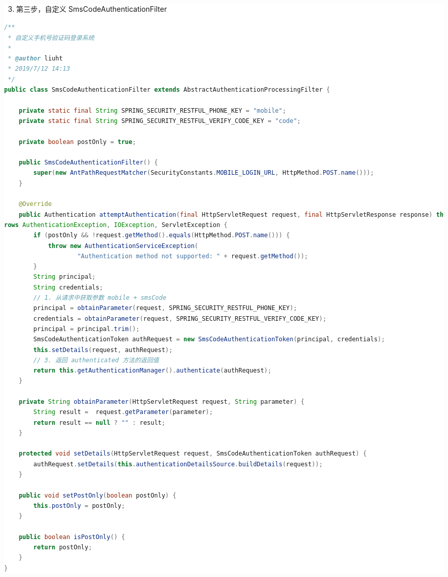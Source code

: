 3. 第三步，自定义 SmsCodeAuthenticationFilter

```java
/**
 * 自定义手机号验证码登录系统
 *
 * @author liuht
 * 2019/7/12 14:13
 */
public class SmsCodeAuthenticationFilter extends AbstractAuthenticationProcessingFilter {

    private static final String SPRING_SECURITY_RESTFUL_PHONE_KEY = "mobile";
    private static final String SPRING_SECURITY_RESTFUL_VERIFY_CODE_KEY = "code";

    private boolean postOnly = true;

    public SmsCodeAuthenticationFilter() {
        super(new AntPathRequestMatcher(SecurityConstants.MOBILE_LOGIN_URL, HttpMethod.POST.name()));
    }

    @Override
    public Authentication attemptAuthentication(final HttpServletRequest request, final HttpServletResponse response) throws AuthenticationException, IOException, ServletException {
        if (postOnly && !request.getMethod().equals(HttpMethod.POST.name())) {
            throw new AuthenticationServiceException(
                    "Authentication method not supported: " + request.getMethod());
        }
        String principal;
        String credentials;
        // 1. 从请求中获取参数 mobile + smsCode
        principal = obtainParameter(request, SPRING_SECURITY_RESTFUL_PHONE_KEY);
        credentials = obtainParameter(request, SPRING_SECURITY_RESTFUL_VERIFY_CODE_KEY);
        principal = principal.trim();
        SmsCodeAuthenticationToken authRequest = new SmsCodeAuthenticationToken(principal, credentials);
        this.setDetails(request, authRequest);
        // 3. 返回 authenticated 方法的返回值
        return this.getAuthenticationManager().authenticate(authRequest);
    }

    private String obtainParameter(HttpServletRequest request, String parameter) {
        String result =  request.getParameter(parameter);
        return result == null ? "" : result;
    }

    protected void setDetails(HttpServletRequest request, SmsCodeAuthenticationToken authRequest) {
        authRequest.setDetails(this.authenticationDetailsSource.buildDetails(request));
    }

    public void setPostOnly(boolean postOnly) {
        this.postOnly = postOnly;
    }

    public boolean isPostOnly() {
        return postOnly;
    }
}
```

